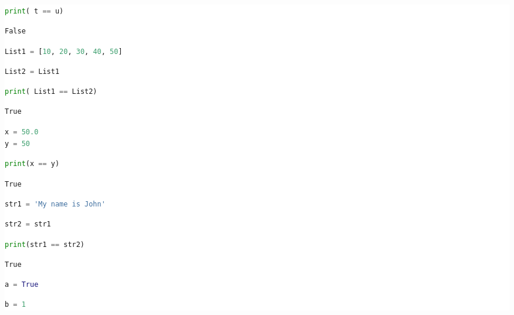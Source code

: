 
```python
print( t == u)
```

    False



```python
List1 = [10, 20, 30, 40, 50]
```


```python
List2 = List1
```


```python
print( List1 == List2)
```

    True



```python
x = 50.0
y = 50
```


```python
print(x == y)
```

    True



```python
str1 = 'My name is John'
```


```python
str2 = str1
```


```python
print(str1 == str2)
```

    True



```python
a = True
```


```python
b = 1
```

